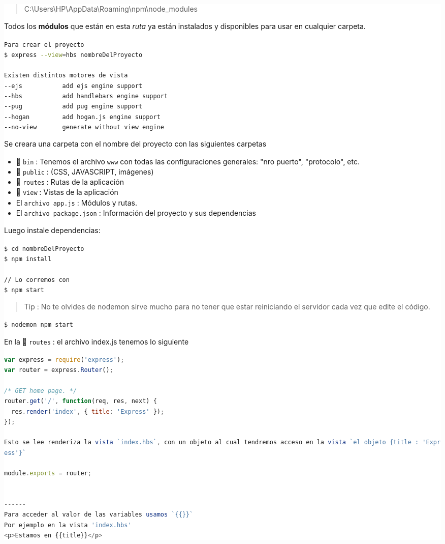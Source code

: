 > C:\Users\HP\AppData\Roaming\npm\node_modules

Todos los **módulos** que están en esta *ruta* ya están instalados y disponibles para usar en cualquier carpeta.

```sh
Para crear el proyecto
$ express --view=hbs nombreDelProyecto

Existen distintos motores de vista
--ejs           add ejs engine support
--hbs           add handlebars engine support
--pug           add pug engine support
--hogan         add hogan.js engine support
--no-view       generate without view engine
```

Se creara una carpeta con el nombre del proyecto con las siguientes carpetas

- :file_folder: `bin`  :    Tenemos el archivo  `www` con todas las configuraciones generales: "nro puerto", "protocolo", etc.
- :file_folder: `public`  :    (CSS, JAVASCRIPT, imágenes)
- :file_folder: `routes`  :    Rutas de la aplicación
- :file_folder: `view`  :    Vistas de la aplicación
- El `archivo app.js`  :  Módulos y rutas.
- El `archivo package.json`  :  Información del proyecto y sus dependencias

Luego instale dependencias:

```sh
$ cd nombreDelProyecto
$ npm install

// Lo corremos con
$ npm start
```

> Tip : No te olvides de nodemon sirve mucho para no tener que estar reiniciando el servidor cada vez que edite el código.

````sh
$ nodemon npm start
````



En la :file_folder: `routes`  : el archivo index.js tenemos lo siguiente

````javascript
var express = require('express');
var router = express.Router();

/* GET home page. */
router.get('/', function(req, res, next) {
  res.render('index', { title: 'Express' });
});

Esto se lee renderiza la vista `index.hbs`, con un objeto al cual tendremos acceso en la vista `el objeto {title : 'Express'}`

module.exports = router;


------
Para acceder al valor de las variables usamos `{{}}`
Por ejemplo en la vista 'index.hbs'
<p>Estamos en {{title}}</p>
````
